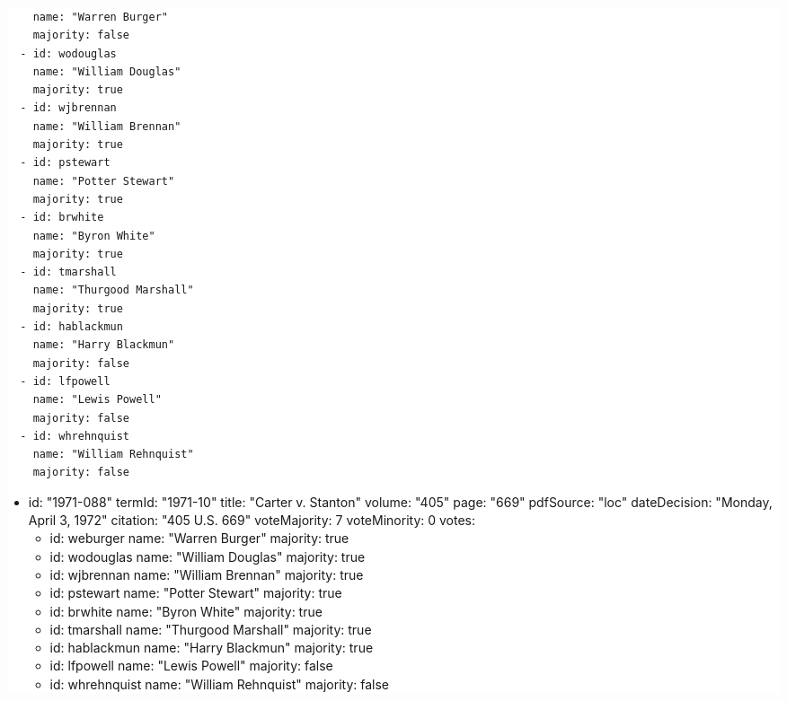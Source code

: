         name: "Warren Burger"
        majority: false
      - id: wodouglas
        name: "William Douglas"
        majority: true
      - id: wjbrennan
        name: "William Brennan"
        majority: true
      - id: pstewart
        name: "Potter Stewart"
        majority: true
      - id: brwhite
        name: "Byron White"
        majority: true
      - id: tmarshall
        name: "Thurgood Marshall"
        majority: true
      - id: hablackmun
        name: "Harry Blackmun"
        majority: false
      - id: lfpowell
        name: "Lewis Powell"
        majority: false
      - id: whrehnquist
        name: "William Rehnquist"
        majority: false
  - id: "1971-088"
    termId: "1971-10"
    title: "Carter v. Stanton"
    volume: "405"
    page: "669"
    pdfSource: "loc"
    dateDecision: "Monday, April 3, 1972"
    citation: "405 U.S. 669"
    voteMajority: 7
    voteMinority: 0
    votes:
      - id: weburger
        name: "Warren Burger"
        majority: true
      - id: wodouglas
        name: "William Douglas"
        majority: true
      - id: wjbrennan
        name: "William Brennan"
        majority: true
      - id: pstewart
        name: "Potter Stewart"
        majority: true
      - id: brwhite
        name: "Byron White"
        majority: true
      - id: tmarshall
        name: "Thurgood Marshall"
        majority: true
      - id: hablackmun
        name: "Harry Blackmun"
        majority: true
      - id: lfpowell
        name: "Lewis Powell"
        majority: false
      - id: whrehnquist
        name: "William Rehnquist"
        majority: false